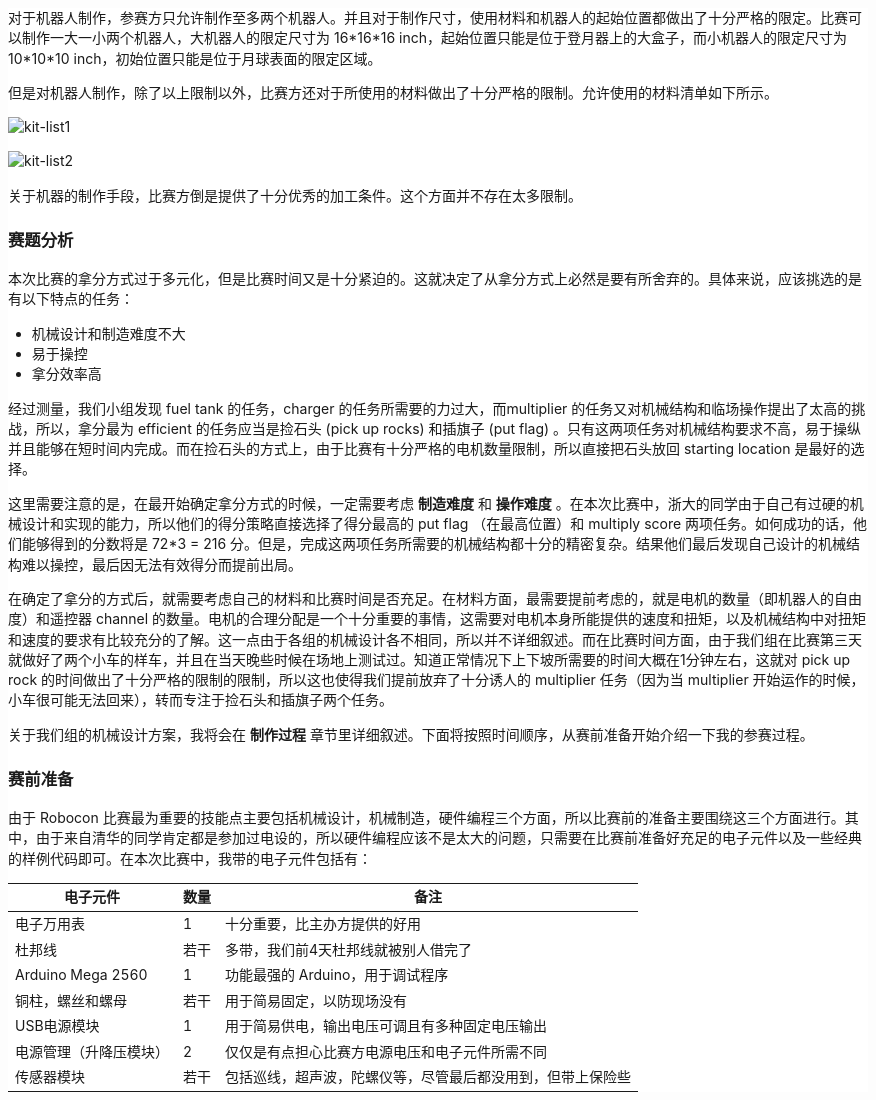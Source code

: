 对于机器人制作，参赛方只允许制作至多两个机器人。并且对于制作尺寸，使用材料和机器人的起始位置都做出了十分严格的限定。比赛可以制作一大一小两个机器人，大机器人的限定尺寸为 16\*16\*16 inch，起始位置只能是位于登月器上的大盒子，而小机器人的限定尺寸为 10\*10\*10 inch，初始位置只能是位于月球表面的限定区域。

但是对机器人制作，除了以上限制以外，比赛方还对于所使用的材料做出了十分严格的限制。允许使用的材料清单如下所示。

![kit-list1](https://raw.githubusercontent.com/MetrixLambert/uploadpicture/master/2019_08_12_kit-list1.png)

![kit-list2](https://raw.githubusercontent.com/MetrixLambert/uploadpicture/master/2019_08_12_kit-list2.png)

关于机器的制作手段，比赛方倒是提供了十分优秀的加工条件。这个方面并不存在太多限制。



### 赛题分析

本次比赛的拿分方式过于多元化，但是比赛时间又是十分紧迫的。这就决定了从拿分方式上必然是要有所舍弃的。具体来说，应该挑选的是有以下特点的任务：

- 机械设计和制造难度不大
- 易于操控
- 拿分效率高

经过测量，我们小组发现 fuel tank 的任务，charger 的任务所需要的力过大，而multiplier 的任务又对机械结构和临场操作提出了太高的挑战，所以，拿分最为 efficient 的任务应当是捡石头 (pick up rocks) 和插旗子 (put flag) 。只有这两项任务对机械结构要求不高，易于操纵并且能够在短时间内完成。而在捡石头的方式上，由于比赛有十分严格的电机数量限制，所以直接把石头放回 starting location 是最好的选择。

这里需要注意的是，在最开始确定拿分方式的时候，一定需要考虑 **制造难度** 和 **操作难度** 。在本次比赛中，浙大的同学由于自己有过硬的机械设计和实现的能力，所以他们的得分策略直接选择了得分最高的 put flag （在最高位置）和 multiply score 两项任务。如何成功的话，他们能够得到的分数将是 72\*3 = 216 分。但是，完成这两项任务所需要的机械结构都十分的精密复杂。结果他们最后发现自己设计的机械结构难以操控，最后因无法有效得分而提前出局。

在确定了拿分的方式后，就需要考虑自己的材料和比赛时间是否充足。在材料方面，最需要提前考虑的，就是电机的数量（即机器人的自由度）和遥控器 channel 的数量。电机的合理分配是一个十分重要的事情，这需要对电机本身所能提供的速度和扭矩，以及机械结构中对扭矩和速度的要求有比较充分的了解。这一点由于各组的机械设计各不相同，所以并不详细叙述。而在比赛时间方面，由于我们组在比赛第三天就做好了两个小车的样车，并且在当天晚些时候在场地上测试过。知道正常情况下上下坡所需要的时间大概在1分钟左右，这就对 pick up rock 的时间做出了十分严格的限制的限制，所以这也使得我们提前放弃了十分诱人的 multiplier 任务（因为当 multiplier 开始运作的时候，小车很可能无法回来），转而专注于捡石头和插旗子两个任务。

关于我们组的机械设计方案，我将会在 **制作过程** 章节里详细叙述。下面将按照时间顺序，从赛前准备开始介绍一下我的参赛过程。  



### 赛前准备

由于 Robocon 比赛最为重要的技能点主要包括机械设计，机械制造，硬件编程三个方面，所以比赛前的准备主要围绕这三个方面进行。其中，由于来自清华的同学肯定都是参加过电设的，所以硬件编程应该不是太大的问题，只需要在比赛前准备好充足的电子元件以及一些经典的样例代码即可。在本次比赛中，我带的电子元件包括有： 

| 电子元件               | 数量 | 备注                                                       |
| ---------------------- | ---- | ---------------------------------------------------------- |
| 电子万用表             | 1    | 十分重要，比主办方提供的好用                               |
| 杜邦线                 | 若干 | 多带，我们前4天杜邦线就被别人借完了                        |
| Arduino Mega 2560      | 1    | 功能最强的 Arduino，用于调试程序                           |
| 铜柱，螺丝和螺母       | 若干 | 用于简易固定，以防现场没有                                 |
| USB电源模块            | 1    | 用于简易供电，输出电压可调且有多种固定电压输出             |
| 电源管理（升降压模块） | 2    | 仅仅是有点担心比赛方电源电压和电子元件所需不同             |
| 传感器模块             | 若干 | 包括巡线，超声波，陀螺仪等，尽管最后都没用到，但带上保险些 |
